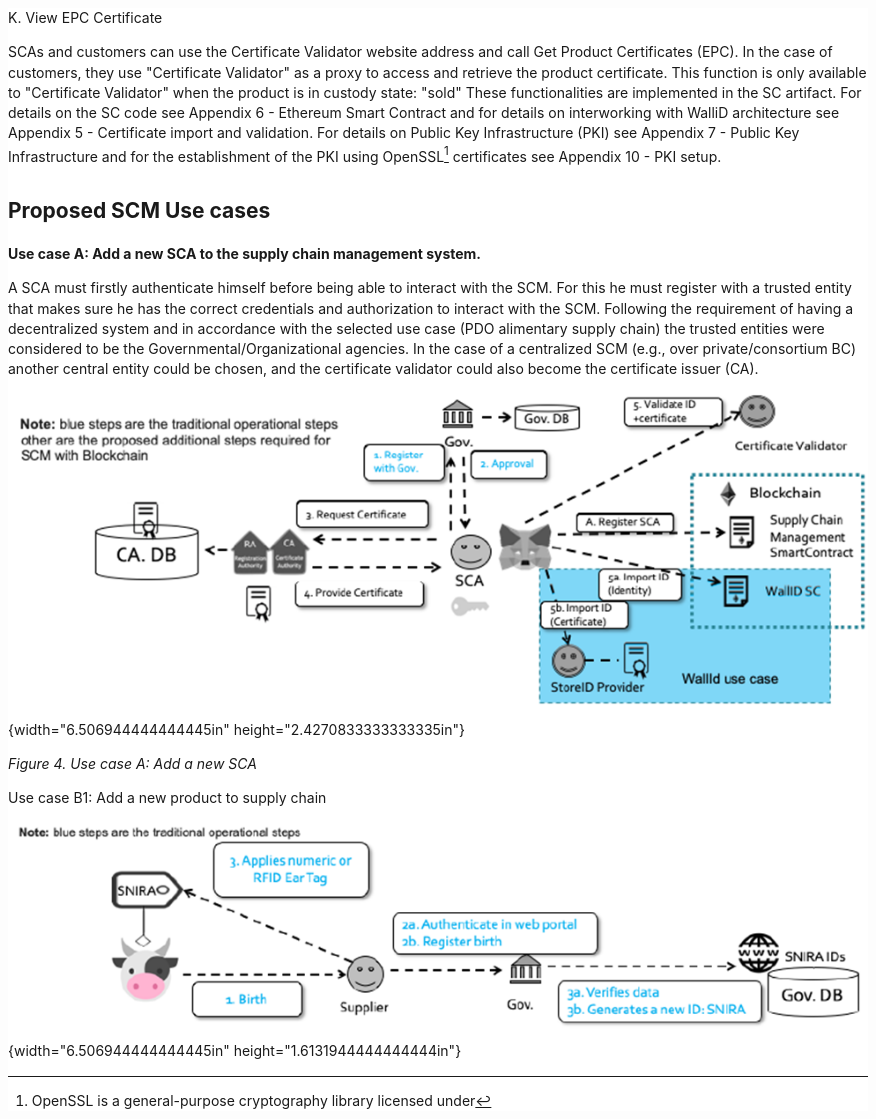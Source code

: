 K. View EPC Certificate

SCAs and customers can use the Certificate Validator website address and
call Get Product Certificates (EPC). In the case of customers, they use
"Certificate Validator" as a proxy to access and retrieve the product
certificate. This function is only available to "Certificate Validator"
when the product is in custody state: "sold" These functionalities are
implemented in the SC artifact. For details on the SC code see Appendix
6 - Ethereum Smart Contract and for details on interworking with WalliD
architecture see Appendix 5 - Certificate import and validation. For
details on Public Key Infrastructure (PKI) see Appendix 7 - Public Key
Infrastructure and for the establishment of the PKI using OpenSSL[^1]
certificates see Appendix 10 - PKI setup.

## Proposed SCM Use cases

**Use case A: Add a new SCA to the supply chain management system.**

A SCA must firstly authenticate himself before being able to interact
with the SCM. For this he must register with a trusted entity that makes
sure he has the correct credentials and authorization to interact with
the SCM. Following the requirement of having a decentralized system and
in accordance with the selected use case (PDO alimentary supply chain)
the trusted entities were considered to be the
Governmental/Organizational agencies. In the case of a centralized SCM
(e.g., over private/consortium BC) another central entity could be
chosen, and the certificate validator could also become the certificate
issuer (CA).

![](./Media/image1.png){width="6.506944444444445in"
height="2.4270833333333335in"}

*Figure 4. Use case A: Add a new SCA*

Use case B1: Add a new product to supply chain

![](/Media/image2.png){width="6.506944444444445in"
height="1.6131944444444444in"}


[^1]: OpenSSL is a general-purpose cryptography library licensed under
[^2]: More details in
[^3]: EPC converter at http://convert.erfideo.com/Home/
[^4]: Certificate profile specification available at:
[^5]: OID generating script available at: https://bit.ly/37VxcB4